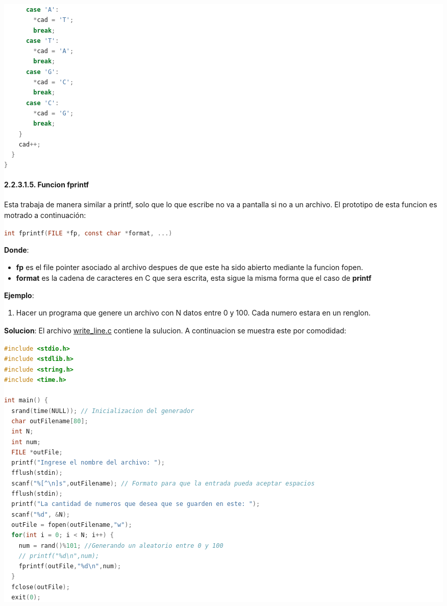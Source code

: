```C
      case 'A':
        *cad = 'T';
        break;
      case 'T':
        *cad = 'A';
        break;
      case 'G':
        *cad = 'C';
        break;
      case 'C':
        *cad = 'G';
        break;
    }
    cad++;
  }
}
```

#### 2.2.3.1.5. Funcion fprintf
Esta trabaja de manera similar a printf, solo que lo que escribe no va a pantalla si no a un archivo. El prototipo de esta funcion es motrado a continuación:

```C
int fprintf(FILE *fp, const char *format, ...)
```

**Donde**:
* **fp** es el file pointer asociado al archivo despues de que este ha sido abierto mediante la funcion fopen.
* **format** es la cadena de caracteres en C que sera escrita, esta sigue la misma forma que el caso de **printf**

**Ejemplo**:

1. Hacer un programa que genere un archivo con N datos entre 0 y 100. Cada numero estara en un renglon.

**Solucion**: El archivo [write_line.c](./code/write_line.c) contiene la sulucion. A continuacion se muestra este por comodidad:

```C
#include <stdio.h>
#include <stdlib.h>
#include <string.h>
#include <time.h>

int main() {
  srand(time(NULL)); // Inicializacion del generador
  char outFilename[80];
  int N;
  int num;
  FILE *outFile;
  printf("Ingrese el nombre del archivo: ");
  fflush(stdin);
  scanf("%[^\n]s",outFilename); // Formato para que la entrada pueda aceptar espacios
  fflush(stdin);
  printf("La cantidad de numeros que desea que se guarden en este: ");
  scanf("%d", &N);
  outFile = fopen(outFilename,"w");
  for(int i = 0; i < N; i++) {
    num = rand()%101; //Generando un aleatorio entre 0 y 100
    // printf("%d\n",num);
    fprintf(outFile,"%d\n",num);
  }
  fclose(outFile);
  exit(0);
```